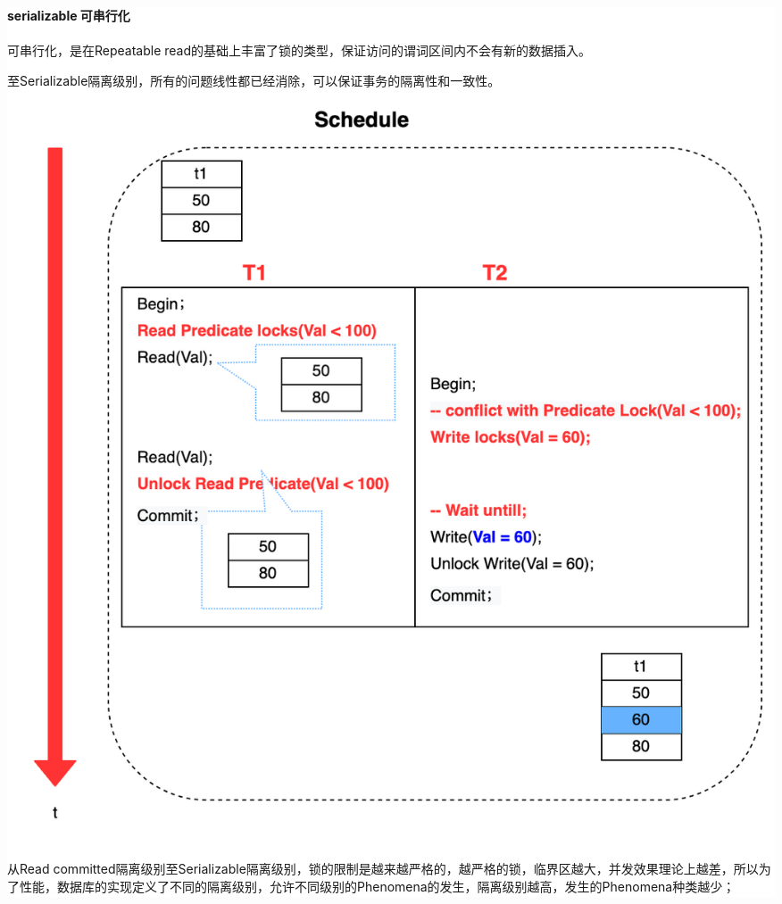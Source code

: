 #### serializable 可串行化

可串行化，是在Repeatable read的基础上丰富了锁的类型，保证访问的谓词区间内不会有新的数据插入。

至Serializable隔离级别，所有的问题线性都已经消除，可以保证事务的隔离性和一致性。
![Serializable](/img/post/mysql/Serializable.png)

从Read committed隔离级别至Serializable隔离级别，锁的限制是越来越严格的，越严格的锁，临界区越大，并发效果理论上越差，所以为了性能，数据库的实现定义了不同的隔离级别，允许不同级别的Phenomena的发生，隔离级别越高，发生的Phenomena种类越少；

